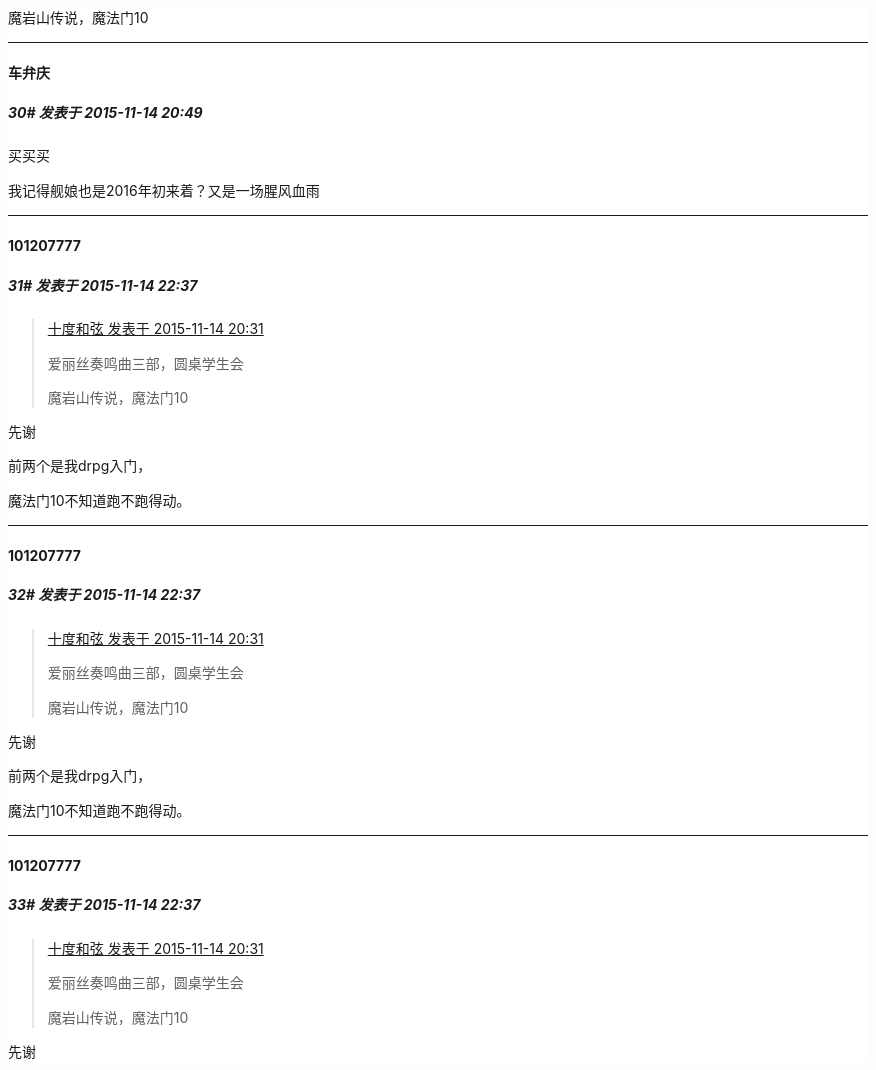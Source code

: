 魔岩山传说，魔法门10

*****

####  车弁庆  
##### 30#       发表于 2015-11-14 20:49

买买买

我记得舰娘也是2016年初来着？又是一场腥风血雨



*****

####  101207777  
##### 31#       发表于 2015-11-14 22:37

<blockquote><a href="httphttps://bbs.saraba1st.com/2b/forum.php?mod=redirect&amp;goto=findpost&amp;pid=30741729&amp;ptid=1171959" target="_blank">十度和弦 发表于 2015-11-14 20:31</a>

爱丽丝奏鸣曲三部，圆桌学生会

魔岩山传说，魔法门10</blockquote>
先谢

前两个是我drpg入门，

魔法门10不知道跑不跑得动。

*****

####  101207777  
##### 32#       发表于 2015-11-14 22:37

<blockquote><a href="httphttps://bbs.saraba1st.com/2b/forum.php?mod=redirect&amp;goto=findpost&amp;pid=30741729&amp;ptid=1171959" target="_blank">十度和弦 发表于 2015-11-14 20:31</a>

爱丽丝奏鸣曲三部，圆桌学生会

魔岩山传说，魔法门10</blockquote>
先谢

前两个是我drpg入门，

魔法门10不知道跑不跑得动。

*****

####  101207777  
##### 33#       发表于 2015-11-14 22:37

<blockquote><a href="httphttps://bbs.saraba1st.com/2b/forum.php?mod=redirect&amp;goto=findpost&amp;pid=30741729&amp;ptid=1171959" target="_blank">十度和弦 发表于 2015-11-14 20:31</a>

爱丽丝奏鸣曲三部，圆桌学生会

魔岩山传说，魔法门10</blockquote>
先谢
